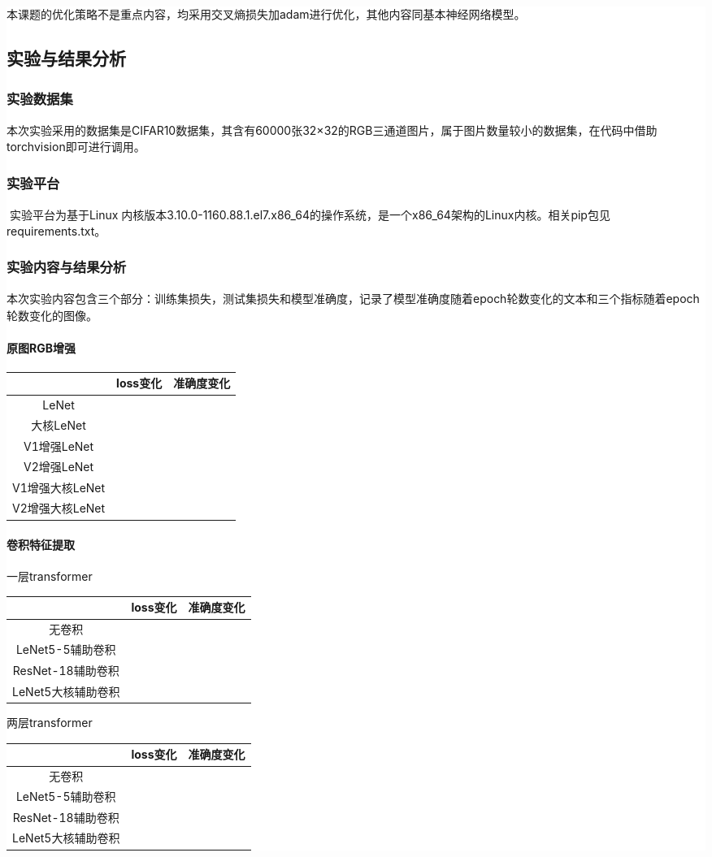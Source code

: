 本课题的优化策略不是重点内容，均采用交叉熵损失加adam进行优化，其他内容同基本神经网络模型。

## 实验与结果分析

### 实验数据集

​	本次实验采用的数据集是CIFAR10数据集，其含有60000张32×32的RGB三通道图片，属于图片数量较小的数据集，在代码中借助torchvision即可进行调用。

### 实验平台

​	实验平台为基于Linux 内核版本3.10.0-1160.88.1.el7.x86_64的操作系统，是一个x86_64架构的Linux内核。相关pip包见requirements.txt。

### 实验内容与结果分析

​	本次实验内容包含三个部分：训练集损失，测试集损失和模型准确度，记录了模型准确度随着epoch轮数变化的文本和三个指标随着epoch轮数变化的图像。

#### 原图RGB增强

|                 | loss变化 | 准确度变化 |
| :-------------: | :------: | :--------: |
|      LeNet      |          |            |
|    大核LeNet    |          |            |
|   V1增强LeNet   |          |            |
|   V2增强LeNet   |          |            |
| V1增强大核LeNet |          |            |
| V2增强大核LeNet |          |            |

#### 卷积特征提取

一层transformer

|                    | loss变化 | 准确度变化 |
| :----------------: | :------: | :--------: |
|       无卷积       |          |            |
|  LeNet5-5辅助卷积  |          |            |
| ResNet-18辅助卷积  |          |            |
| LeNet5大核辅助卷积 |          |            |

两层transformer

|                    | loss变化 | 准确度变化 |
| :----------------: | :------: | :--------: |
|       无卷积       |          |            |
|  LeNet5-5辅助卷积  |          |            |
| ResNet-18辅助卷积  |          |            |
| LeNet5大核辅助卷积 |          |            |
